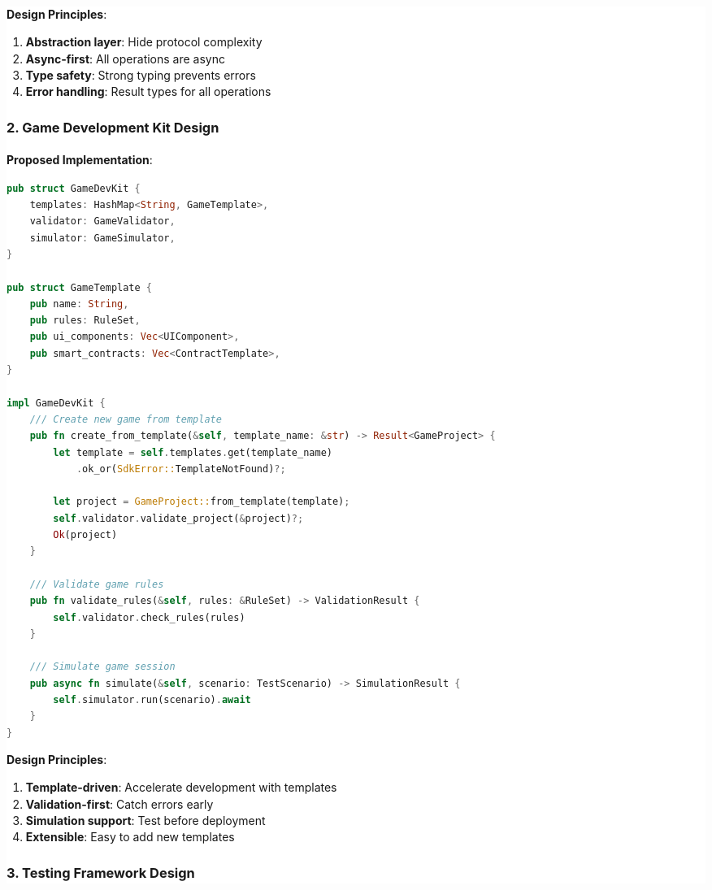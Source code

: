 **Design Principles**:
1. **Abstraction layer**: Hide protocol complexity
2. **Async-first**: All operations are async
3. **Type safety**: Strong typing prevents errors
4. **Error handling**: Result types for all operations

### 2. Game Development Kit Design

**Proposed Implementation**:
```rust
pub struct GameDevKit {
    templates: HashMap<String, GameTemplate>,
    validator: GameValidator,
    simulator: GameSimulator,
}

pub struct GameTemplate {
    pub name: String,
    pub rules: RuleSet,
    pub ui_components: Vec<UIComponent>,
    pub smart_contracts: Vec<ContractTemplate>,
}

impl GameDevKit {
    /// Create new game from template
    pub fn create_from_template(&self, template_name: &str) -> Result<GameProject> {
        let template = self.templates.get(template_name)
            .ok_or(SdkError::TemplateNotFound)?;
        
        let project = GameProject::from_template(template);
        self.validator.validate_project(&project)?;
        Ok(project)
    }
    
    /// Validate game rules
    pub fn validate_rules(&self, rules: &RuleSet) -> ValidationResult {
        self.validator.check_rules(rules)
    }
    
    /// Simulate game session
    pub async fn simulate(&self, scenario: TestScenario) -> SimulationResult {
        self.simulator.run(scenario).await
    }
}
```

**Design Principles**:
1. **Template-driven**: Accelerate development with templates
2. **Validation-first**: Catch errors early
3. **Simulation support**: Test before deployment
4. **Extensible**: Easy to add new templates

### 3. Testing Framework Design
